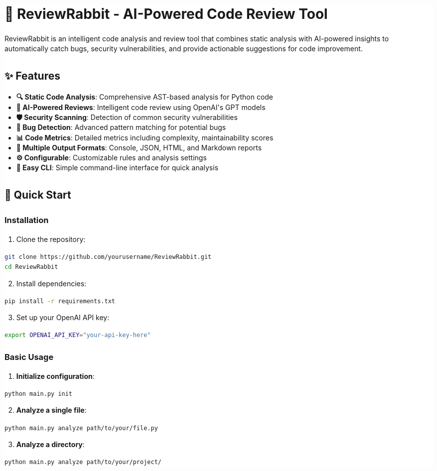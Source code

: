 # 🐰 ReviewRabbit - AI-Powered Code Review Tool

ReviewRabbit is an intelligent code analysis and review tool that combines static analysis with AI-powered insights to automatically catch bugs, security vulnerabilities, and provide actionable suggestions for code improvement.

## ✨ Features

- **🔍 Static Code Analysis**: Comprehensive AST-based analysis for Python code
- **🤖 AI-Powered Reviews**: Intelligent code review using OpenAI's GPT models
- **🛡️ Security Scanning**: Detection of common security vulnerabilities
- **🐛 Bug Detection**: Advanced pattern matching for potential bugs
- **📊 Code Metrics**: Detailed metrics including complexity, maintainability scores
- **📝 Multiple Output Formats**: Console, JSON, HTML, and Markdown reports
- **⚙️ Configurable**: Customizable rules and analysis settings
- **🚀 Easy CLI**: Simple command-line interface for quick analysis

## 🚀 Quick Start

### Installation

1. Clone the repository:
```bash
git clone https://github.com/yourusername/ReviewRabbit.git
cd ReviewRabbit
```

2. Install dependencies:
```bash
pip install -r requirements.txt
```

3. Set up your OpenAI API key:
```bash
export OPENAI_API_KEY="your-api-key-here"
```

### Basic Usage

1. **Initialize configuration**:
```bash
python main.py init
```

2. **Analyze a single file**:
```bash
python main.py analyze path/to/your/file.py
```

3. **Analyze a directory**:
```bash
python main.py analyze path/to/your/project/
```
